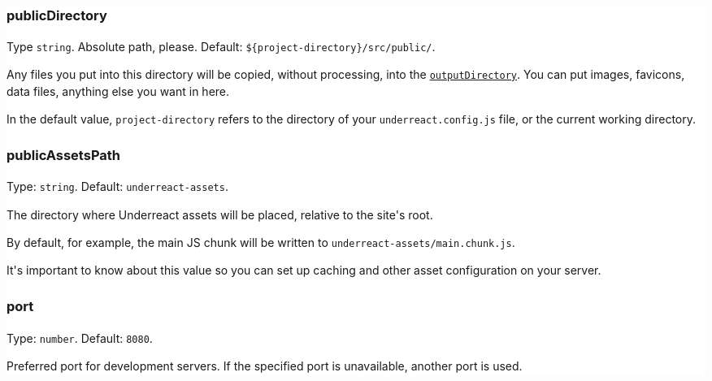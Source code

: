 ### publicDirectory

Type `string`. Absolute path, please. Default: `${project-directory}/src/public/`.

Any files you put into this directory will be copied, without processing, into the [`outputDirectory`].
You can put images, favicons, data files, anything else you want in here.

In the default value, `project-directory` refers to the directory of your `underreact.config.js` file, or the current working directory.

### publicAssetsPath

Type: `string`. Default: `underreact-assets`.

The directory where Underreact assets will be placed, relative to the site's root.

By default, for example, the main JS chunk will be written to `underreact-assets/main.chunk.js`.

It's important to know about this value so you can set up caching and other asset configuration on your server.

### port

Type: `number`. Default: `8080`.

Preferred port for development servers.
If the specified port is unavailable, another port is used.

[autoprefixer]: https://github.com/postcss/autoprefixer

[`postcssplugins`]: #postcssplugins

[`outputdirectory`]: #outputdirectory

[`stylesheets`]: #stylesheets

[`webpackconfigtransform`]: #webpackconfigtransform

[`babel-preset-react`]: https://babeljs.io/docs/plugins/preset-react/

[`babel-preset-env`]: https://babeljs.io/docs/plugins/preset-env/

["defining your html"]: ../readme.md#defining-your-html
